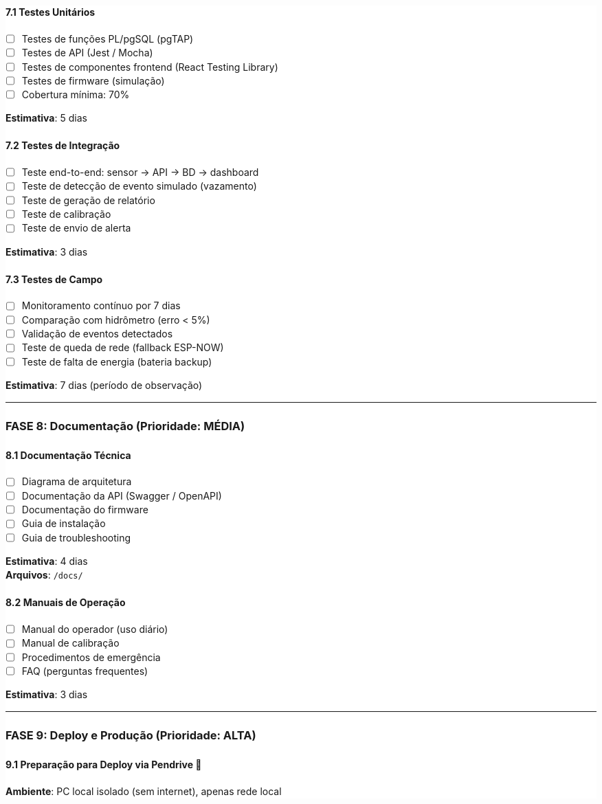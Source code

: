 #### 7.1 Testes Unitários
- [ ] Testes de funções PL/pgSQL (pgTAP)
- [ ] Testes de API (Jest / Mocha)
- [ ] Testes de componentes frontend (React Testing Library)
- [ ] Testes de firmware (simulação)
- [ ] Cobertura mínima: 70%

**Estimativa**: 5 dias

#### 7.2 Testes de Integração
- [ ] Teste end-to-end: sensor → API → BD → dashboard
- [ ] Teste de detecção de evento simulado (vazamento)
- [ ] Teste de geração de relatório
- [ ] Teste de calibração
- [ ] Teste de envio de alerta

**Estimativa**: 3 dias

#### 7.3 Testes de Campo
- [ ] Monitoramento contínuo por 7 dias
- [ ] Comparação com hidrômetro (erro < 5%)
- [ ] Validação de eventos detectados
- [ ] Teste de queda de rede (fallback ESP-NOW)
- [ ] Teste de falta de energia (bateria backup)

**Estimativa**: 7 dias (período de observação)

---

### FASE 8: Documentação (Prioridade: MÉDIA)

#### 8.1 Documentação Técnica
- [ ] Diagrama de arquitetura
- [ ] Documentação da API (Swagger / OpenAPI)
- [ ] Documentação do firmware
- [ ] Guia de instalação
- [ ] Guia de troubleshooting

**Estimativa**: 4 dias  
**Arquivos**: `/docs/`

#### 8.2 Manuais de Operação
- [ ] Manual do operador (uso diário)
- [ ] Manual de calibração
- [ ] Procedimentos de emergência
- [ ] FAQ (perguntas frequentes)

**Estimativa**: 3 dias

---

### FASE 9: Deploy e Produção (Prioridade: ALTA)

#### 9.1 Preparação para Deploy via Pendrive 💾
**Ambiente**: PC local isolado (sem internet), apenas rede local
